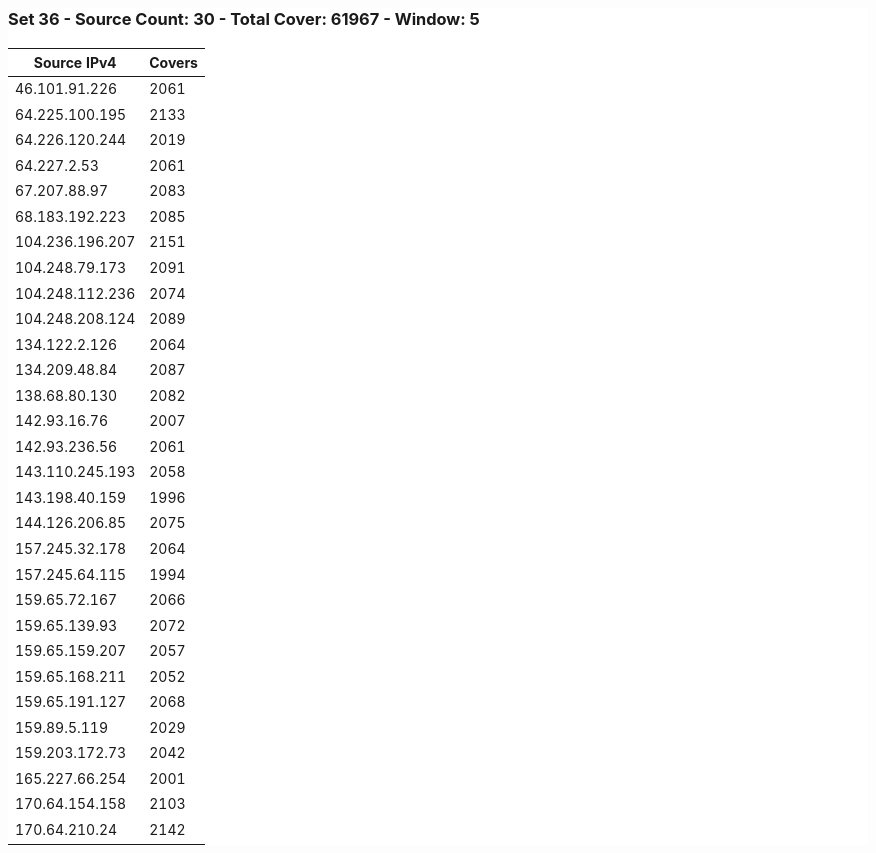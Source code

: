 ### Set 36 - Source Count: 30 - Total Cover: 61967 - Window: 5

| Source IPv4 | Covers |
| --- | --- |
| 46.101.91.226 | 2061 |
| 64.225.100.195 | 2133 |
| 64.226.120.244 | 2019 |
| 64.227.2.53 | 2061 |
| 67.207.88.97 | 2083 |
| 68.183.192.223 | 2085 |
| 104.236.196.207 | 2151 |
| 104.248.79.173 | 2091 |
| 104.248.112.236 | 2074 |
| 104.248.208.124 | 2089 |
| 134.122.2.126 | 2064 |
| 134.209.48.84 | 2087 |
| 138.68.80.130 | 2082 |
| 142.93.16.76 | 2007 |
| 142.93.236.56 | 2061 |
| 143.110.245.193 | 2058 |
| 143.198.40.159 | 1996 |
| 144.126.206.85 | 2075 |
| 157.245.32.178 | 2064 |
| 157.245.64.115 | 1994 |
| 159.65.72.167 | 2066 |
| 159.65.139.93 | 2072 |
| 159.65.159.207 | 2057 |
| 159.65.168.211 | 2052 |
| 159.65.191.127 | 2068 |
| 159.89.5.119 | 2029 |
| 159.203.172.73 | 2042 |
| 165.227.66.254 | 2001 |
| 170.64.154.158 | 2103 |
| 170.64.210.24 | 2142 |
